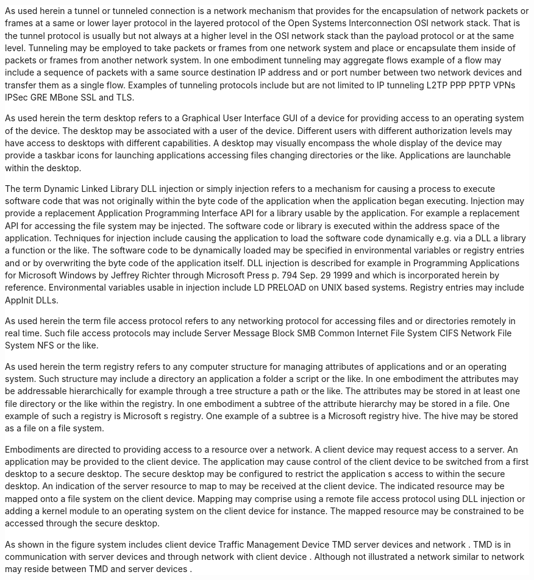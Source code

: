 As used herein a tunnel or tunneled connection is a network mechanism that provides for the encapsulation of network packets or frames at a same or lower layer protocol in the layered protocol of the Open Systems Interconnection OSI network stack. That is the tunnel protocol is usually but not always at a higher level in the OSI network stack than the payload protocol or at the same level. Tunneling may be employed to take packets or frames from one network system and place or encapsulate them inside of packets or frames from another network system. In one embodiment tunneling may aggregate flows example of a flow may include a sequence of packets with a same source destination IP address and or port number between two network devices and transfer them as a single flow. Examples of tunneling protocols include but are not limited to IP tunneling L2TP PPP PPTP VPNs IPSec GRE MBone SSL and TLS.

As used herein the term desktop refers to a Graphical User Interface GUI of a device for providing access to an operating system of the device. The desktop may be associated with a user of the device. Different users with different authorization levels may have access to desktops with different capabilities. A desktop may visually encompass the whole display of the device may provide a taskbar icons for launching applications accessing files changing directories or the like. Applications are launchable within the desktop.

The term Dynamic Linked Library DLL injection or simply injection refers to a mechanism for causing a process to execute software code that was not originally within the byte code of the application when the application began executing. Injection may provide a replacement Application Programming Interface API for a library usable by the application. For example a replacement API for accessing the file system may be injected. The software code or library is executed within the address space of the application. Techniques for injection include causing the application to load the software code dynamically e.g. via a DLL a library a function or the like. The software code to be dynamically loaded may be specified in environmental variables or registry entries and or by overwriting the byte code of the application itself. DLL injection is described for example in Programming Applications for Microsoft Windows by Jeffrey Richter through Microsoft Press p. 794 Sep. 29 1999 and which is incorporated herein by reference. Environmental variables usable in injection include LD PRELOAD on UNIX based systems. Registry entries may include AppInit DLLs. 

As used herein the term file access protocol refers to any networking protocol for accessing files and or directories remotely in real time. Such file access protocols may include Server Message Block SMB Common Internet File System CIFS Network File System NFS or the like.

As used herein the term registry refers to any computer structure for managing attributes of applications and or an operating system. Such structure may include a directory an application a folder a script or the like. In one embodiment the attributes may be addressable hierarchically for example through a tree structure a path or the like. The attributes may be stored in at least one file directory or the like within the registry. In one embodiment a subtree of the attribute hierarchy may be stored in a file. One example of such a registry is Microsoft s registry. One example of a subtree is a Microsoft registry hive. The hive may be stored as a file on a file system.

Embodiments are directed to providing access to a resource over a network. A client device may request access to a server. An application may be provided to the client device. The application may cause control of the client device to be switched from a first desktop to a secure desktop. The secure desktop may be configured to restrict the application s access to within the secure desktop. An indication of the server resource to map to may be received at the client device. The indicated resource may be mapped onto a file system on the client device. Mapping may comprise using a remote file access protocol using DLL injection or adding a kernel module to an operating system on the client device for instance. The mapped resource may be constrained to be accessed through the secure desktop.

As shown in the figure system includes client device Traffic Management Device TMD server devices and network . TMD is in communication with server devices and through network with client device . Although not illustrated a network similar to network may reside between TMD and server devices .
